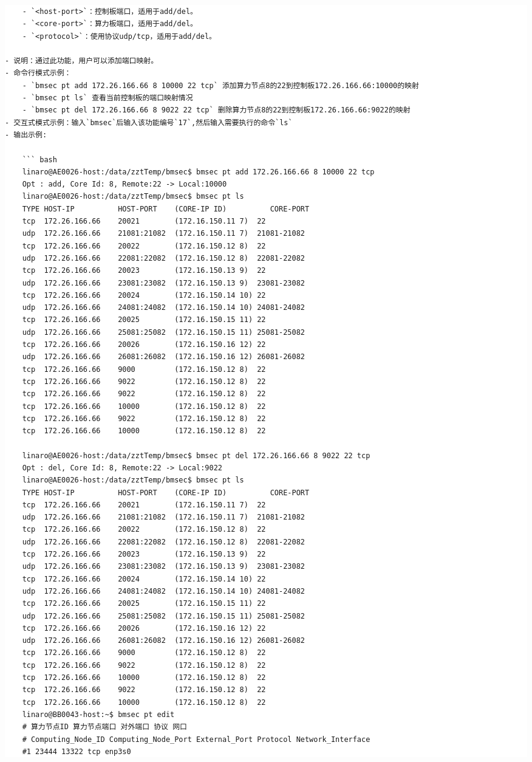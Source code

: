         - `<host-port>`：控制板端口，适用于add/del。
        - `<core-port>`：算力板端口，适用于add/del。
        - `<protocol>`：使用协议udp/tcp，适用于add/del。

    - 说明：通过此功能，用户可以添加端口映射。
    - 命令行模式示例：
        - `bmsec pt add 172.26.166.66 8 10000 22 tcp` 添加算力节点8的22到控制板172.26.166.66:10000的映射
        - `bmsec pt ls` 查看当前控制板的端口映射情况
        - `bmsec pt del 172.26.166.66 8 9022 22 tcp` 删除算力节点8的22到控制板172.26.166.66:9022的映射
    - 交互式模式示例：输入`bmsec`后输入该功能编号`17`,然后输入需要执行的命令`ls`
    - 输出示例:
    
        ``` bash
        linaro@AE0026-host:/data/zztTemp/bmsec$ bmsec pt add 172.26.166.66 8 10000 22 tcp
        Opt : add, Core Id: 8, Remote:22 -> Local:10000
        linaro@AE0026-host:/data/zztTemp/bmsec$ bmsec pt ls
        TYPE HOST-IP          HOST-PORT    (CORE-IP ID)          CORE-PORT    
        tcp  172.26.166.66    20021        (172.16.150.11 7)  22           
        udp  172.26.166.66    21081:21082  (172.16.150.11 7)  21081-21082  
        tcp  172.26.166.66    20022        (172.16.150.12 8)  22           
        udp  172.26.166.66    22081:22082  (172.16.150.12 8)  22081-22082  
        tcp  172.26.166.66    20023        (172.16.150.13 9)  22           
        udp  172.26.166.66    23081:23082  (172.16.150.13 9)  23081-23082  
        tcp  172.26.166.66    20024        (172.16.150.14 10) 22           
        udp  172.26.166.66    24081:24082  (172.16.150.14 10) 24081-24082  
        tcp  172.26.166.66    20025        (172.16.150.15 11) 22           
        udp  172.26.166.66    25081:25082  (172.16.150.15 11) 25081-25082  
        tcp  172.26.166.66    20026        (172.16.150.16 12) 22           
        udp  172.26.166.66    26081:26082  (172.16.150.16 12) 26081-26082  
        tcp  172.26.166.66    9000         (172.16.150.12 8)  22           
        tcp  172.26.166.66    9022         (172.16.150.12 8)  22           
        tcp  172.26.166.66    9022         (172.16.150.12 8)  22           
        tcp  172.26.166.66    10000        (172.16.150.12 8)  22           
        tcp  172.26.166.66    9022         (172.16.150.12 8)  22           
        tcp  172.26.166.66    10000        (172.16.150.12 8)  22           

        linaro@AE0026-host:/data/zztTemp/bmsec$ bmsec pt del 172.26.166.66 8 9022 22 tcp
        Opt : del, Core Id: 8, Remote:22 -> Local:9022
        linaro@AE0026-host:/data/zztTemp/bmsec$ bmsec pt ls
        TYPE HOST-IP          HOST-PORT    (CORE-IP ID)          CORE-PORT    
        tcp  172.26.166.66    20021        (172.16.150.11 7)  22           
        udp  172.26.166.66    21081:21082  (172.16.150.11 7)  21081-21082  
        tcp  172.26.166.66    20022        (172.16.150.12 8)  22           
        udp  172.26.166.66    22081:22082  (172.16.150.12 8)  22081-22082  
        tcp  172.26.166.66    20023        (172.16.150.13 9)  22           
        udp  172.26.166.66    23081:23082  (172.16.150.13 9)  23081-23082  
        tcp  172.26.166.66    20024        (172.16.150.14 10) 22           
        udp  172.26.166.66    24081:24082  (172.16.150.14 10) 24081-24082  
        tcp  172.26.166.66    20025        (172.16.150.15 11) 22           
        udp  172.26.166.66    25081:25082  (172.16.150.15 11) 25081-25082  
        tcp  172.26.166.66    20026        (172.16.150.16 12) 22           
        udp  172.26.166.66    26081:26082  (172.16.150.16 12) 26081-26082  
        tcp  172.26.166.66    9000         (172.16.150.12 8)  22           
        tcp  172.26.166.66    9022         (172.16.150.12 8)  22           
        tcp  172.26.166.66    10000        (172.16.150.12 8)  22           
        tcp  172.26.166.66    9022         (172.16.150.12 8)  22           
        tcp  172.26.166.66    10000        (172.16.150.12 8)  22       
        linaro@BB0043-host:~$ bmsec pt edit
        # 算力节点ID 算力节点端口 对外端口 协议 网口
        # Computing_Node_ID Computing_Node_Port External_Port Protocol Network_Interface
        #1 23444 13322 tcp enp3s0